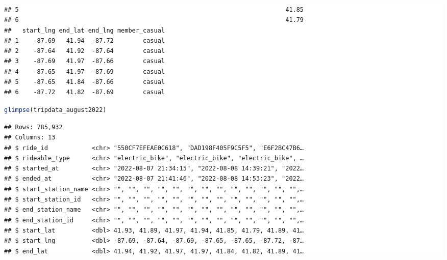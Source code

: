     ## 5                                                                         41.85
    ## 6                                                                         41.79
    ##   start_lng end_lat end_lng member_casual
    ## 1    -87.69   41.94  -87.72        casual
    ## 2    -87.64   41.92  -87.64        casual
    ## 3    -87.69   41.97  -87.66        casual
    ## 4    -87.65   41.97  -87.69        casual
    ## 5    -87.65   41.84  -87.66        casual
    ## 6    -87.72   41.82  -87.69        casual

``` r
glimpse(tripdata_august2022)
```

    ## Rows: 785,932
    ## Columns: 13
    ## $ ride_id            <chr> "550CF7EFEAE0C618", "DAD198F405F9C5F5", "E6F2BC47B6…
    ## $ rideable_type      <chr> "electric_bike", "electric_bike", "electric_bike", …
    ## $ started_at         <chr> "2022-08-07 21:34:15", "2022-08-08 14:39:21", "2022…
    ## $ ended_at           <chr> "2022-08-07 21:41:46", "2022-08-08 14:53:23", "2022…
    ## $ start_station_name <chr> "", "", "", "", "", "", "", "", "", "", "", "", "",…
    ## $ start_station_id   <chr> "", "", "", "", "", "", "", "", "", "", "", "", "",…
    ## $ end_station_name   <chr> "", "", "", "", "", "", "", "", "", "", "", "", "",…
    ## $ end_station_id     <chr> "", "", "", "", "", "", "", "", "", "", "", "", "",…
    ## $ start_lat          <dbl> 41.93, 41.89, 41.97, 41.94, 41.85, 41.79, 41.89, 41…
    ## $ start_lng          <dbl> -87.69, -87.64, -87.69, -87.65, -87.65, -87.72, -87…
    ## $ end_lat            <dbl> 41.94, 41.92, 41.97, 41.97, 41.84, 41.82, 41.89, 41…